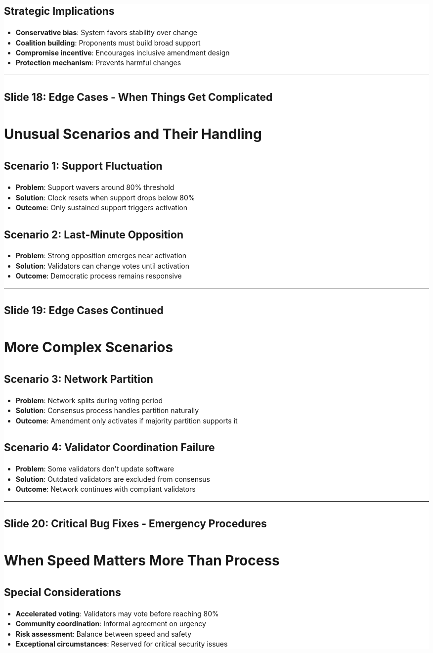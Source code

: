 ## Strategic Implications
- **Conservative bias**: System favors stability over change
- **Coalition building**: Proponents must build broad support
- **Compromise incentive**: Encourages inclusive amendment design
- **Protection mechanism**: Prevents harmful changes

---

## Slide 18: Edge Cases - When Things Get Complicated
# Unusual Scenarios and Their Handling

## Scenario 1: Support Fluctuation
- **Problem**: Support wavers around 80% threshold
- **Solution**: Clock resets when support drops below 80%
- **Outcome**: Only sustained support triggers activation

## Scenario 2: Last-Minute Opposition
- **Problem**: Strong opposition emerges near activation
- **Solution**: Validators can change votes until activation
- **Outcome**: Democratic process remains responsive

---

## Slide 19: Edge Cases Continued
# More Complex Scenarios

## Scenario 3: Network Partition
- **Problem**: Network splits during voting period
- **Solution**: Consensus process handles partition naturally
- **Outcome**: Amendment only activates if majority partition supports it

## Scenario 4: Validator Coordination Failure
- **Problem**: Some validators don't update software
- **Solution**: Outdated validators are excluded from consensus
- **Outcome**: Network continues with compliant validators

---

## Slide 20: Critical Bug Fixes - Emergency Procedures
# When Speed Matters More Than Process

## Special Considerations
- **Accelerated voting**: Validators may vote before reaching 80%
- **Community coordination**: Informal agreement on urgency
- **Risk assessment**: Balance between speed and safety
- **Exceptional circumstances**: Reserved for critical security issues
